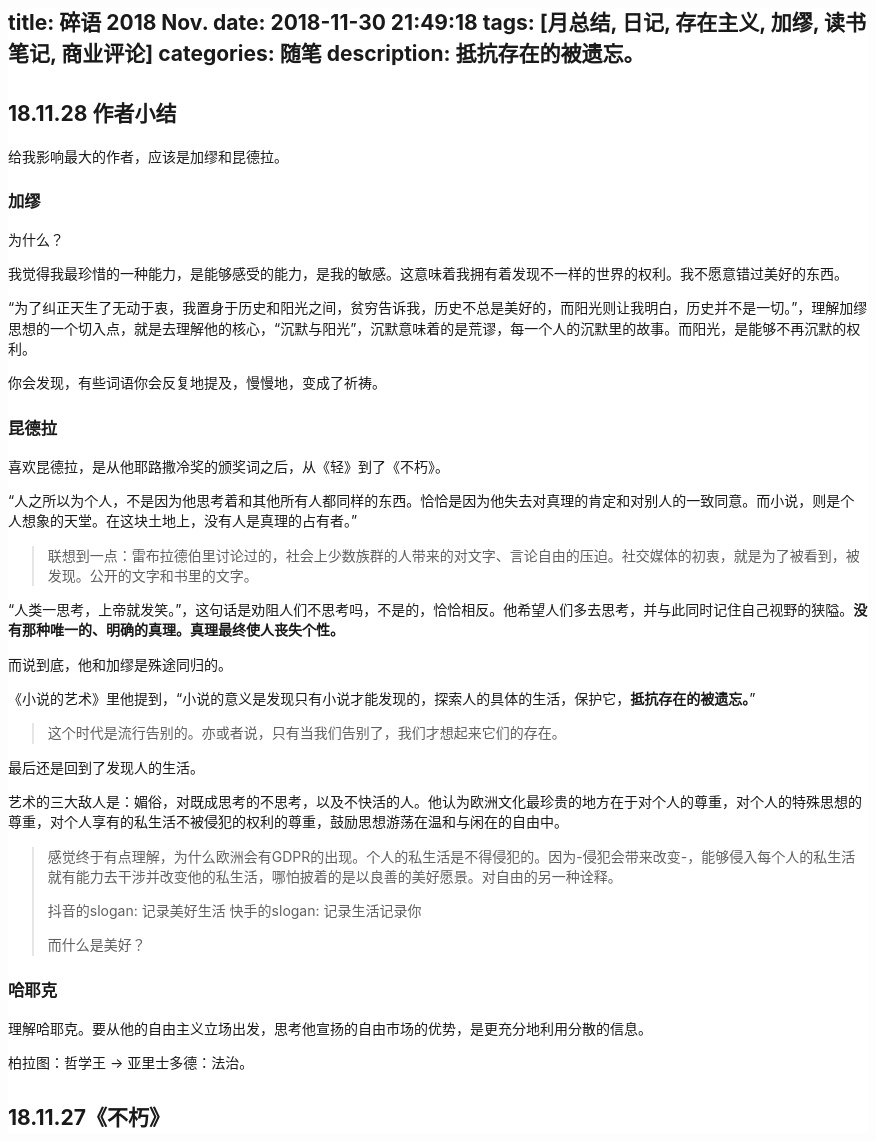 title: 碎语 2018 Nov.
date: 2018-11-30 21:49:18
tags: [月总结, 日记, 存在主义, 加缪, 读书笔记, 商业评论]
categories: 随笔
description: 抵抗存在的被遗忘。
---


## 18.11.28 作者小结

给我影响最大的作者，应该是加缪和昆德拉。

### 加缪

为什么？

我觉得我最珍惜的一种能力，是能够感受的能力，是我的敏感。这意味着我拥有着发现不一样的世界的权利。我不愿意错过美好的东西。

“为了纠正天生了无动于衷，我置身于历史和阳光之间，贫穷告诉我，历史不总是美好的，而阳光则让我明白，历史并不是一切。”，理解加缪思想的一个切入点，就是去理解他的核心，“沉默与阳光”，沉默意味着的是荒谬，每一个人的沉默里的故事。而阳光，是能够不再沉默的权利。

你会发现，有些词语你会反复地提及，慢慢地，变成了祈祷。

### 昆德拉

喜欢昆德拉，是从他耶路撒冷奖的颁奖词之后，从《轻》到了《不朽》。

“人之所以为个人，不是因为他思考着和其他所有人都同样的东西。恰恰是因为他失去对真理的肯定和对别人的一致同意。而小说，则是个人想象的天堂。在这块土地上，没有人是真理的占有者。”
> 联想到一点：雷布拉德伯里讨论过的，社会上少数族群的人带来的对文字、言论自由的压迫。社交媒体的初衷，就是为了被看到，被发现。公开的文字和书里的文字。

“人类一思考，上帝就发笑。”，这句话是劝阻人们不思考吗，不是的，恰恰相反。他希望人们多去思考，并与此同时记住自己视野的狭隘。**没有那种唯一的、明确的真理。真理最终使人丧失个性。**

而说到底，他和加缪是殊途同归的。

《小说的艺术》里他提到，“小说的意义是发现只有小说才能发现的，探索人的具体的生活，保护它，**抵抗存在的被遗忘。**”
> 这个时代是流行告别的。亦或者说，只有当我们告别了，我们才想起来它们的存在。

最后还是回到了发现人的生活。

艺术的三大敌人是：媚俗，对既成思考的不思考，以及不快活的人。他认为欧洲文化最珍贵的地方在于对个人的尊重，对个人的特殊思想的尊重，对个人享有的私生活不被侵犯的权利的尊重，鼓励思想游荡在温和与闲在的自由中。
> 感觉终于有点理解，为什么欧洲会有GDPR的出现。个人的私生活是不得侵犯的。因为-侵犯会带来改变-，能够侵入每个人的私生活就有能力去干涉并改变他的私生活，哪怕披着的是以良善的美好愿景。对自由的另一种诠释。
>  
> 抖音的slogan: 记录美好生活
> 快手的slogan: 记录生活记录你
>  
> 而什么是美好？

### 哈耶克

理解哈耶克。要从他的自由主义立场出发，思考他宣扬的自由市场的优势，是更充分地利用分散的信息。

柏拉图：哲学王 -> 亚里士多德：法治。


## 18.11.27《不朽》
